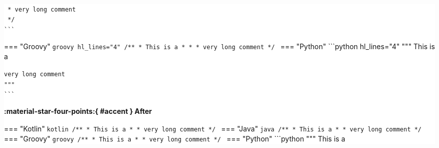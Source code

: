      * very long comment
     */
    ```
=== "Groovy"
    ```groovy hl_lines="4"
    /**
     * This is a
     *
     *
     * very long comment
     */
    ```
=== "Python"
    ```python hl_lines="4"
    """
    This is a


    very long comment
    """
    ```

**:material-star-four-points:{ #accent } After**

=== "Kotlin"
    ```kotlin
    /**
     * This is a
     *
     * very long comment
     */
    ```
=== "Java"
    ```java
    /**
     * This is a
     *
     * very long comment
     */
    ```
=== "Groovy"
    ```groovy
    /**
     * This is a
     *
     * very long comment
     */
    ```
=== "Python"
    ```python
    """
    This is a
